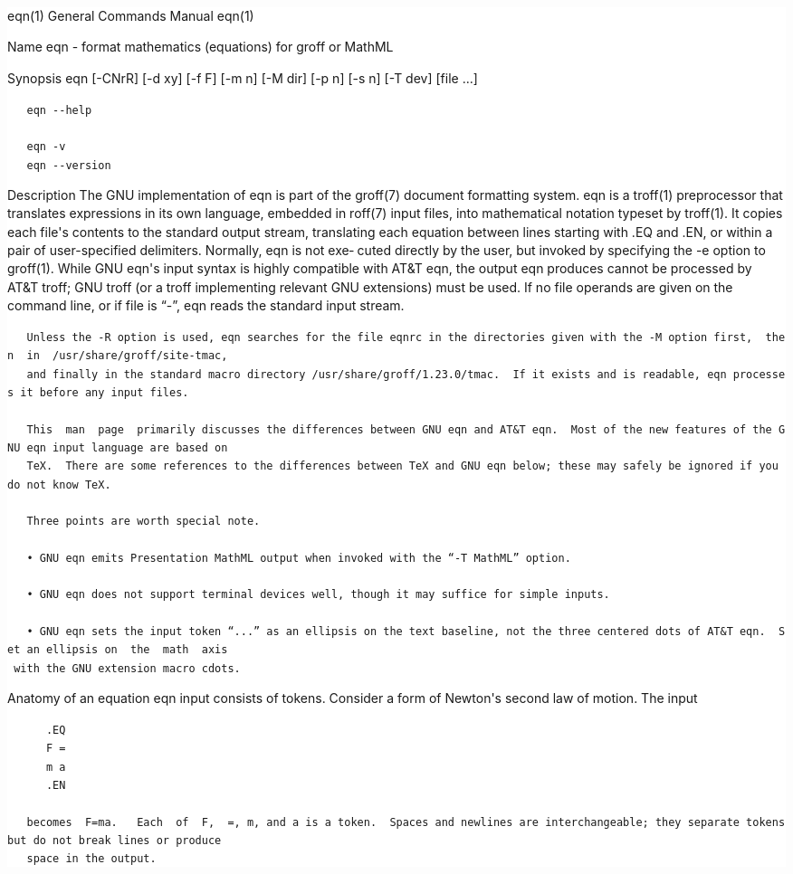 eqn(1)								    General Commands Manual								eqn(1)

Name
       eqn - format mathematics (equations) for groff or MathML

Synopsis
       eqn [-CNrR] [-d xy] [-f F] [-m n] [-M dir] [-p n] [-s n] [-T dev] [file ...]

       eqn --help

       eqn -v
       eqn --version

Description
       The  GNU	 implementation	 of eqn is part of the groff(7) document formatting system.  eqn is a troff(1) preprocessor that translates expressions in its
       own language, embedded in roff(7) input files, into mathematical notation typeset by troff(1).  It copies each file's contents to the  standard	output
       stream,	translating  each  equation between lines starting with .EQ and .EN, or within a pair of user-specified delimiters.  Normally, eqn is not exe‐
       cuted directly by the user, but invoked by specifying the -e option to groff(1).	 While GNU eqn's input syntax is highly compatible with AT&T eqn,  the
       output  eqn  produces cannot be processed by AT&T troff; GNU troff (or a troff implementing relevant GNU extensions) must be used.  If no file operands
       are given on the command line, or if file is “-”, eqn reads the standard input stream.

       Unless the -R option is used, eqn searches for the file eqnrc in the directories given with the -M option first,	 then  in  /usr/share/groff/site-tmac,
       and finally in the standard macro directory /usr/share/groff/1.23.0/tmac.  If it exists and is readable, eqn processes it before any input files.

       This  man  page	primarily discusses the differences between GNU eqn and AT&T eqn.  Most of the new features of the GNU eqn input language are based on
       TeX.  There are some references to the differences between TeX and GNU eqn below; these may safely be ignored if you do not know TeX.

       Three points are worth special note.

       • GNU eqn emits Presentation MathML output when invoked with the “-T MathML” option.

       • GNU eqn does not support terminal devices well, though it may suffice for simple inputs.

       • GNU eqn sets the input token “...” as an ellipsis on the text baseline, not the three centered dots of AT&T eqn.  Set an ellipsis on  the  math  axis
	 with the GNU extension macro cdots.

   Anatomy of an equation
       eqn input consists of tokens.  Consider a form of Newton's second law of motion.	 The input

	      .EQ
	      F =
	      m a
	      .EN

       becomes	F=ma.	Each  of  F,  =, m, and a is a token.  Spaces and newlines are interchangeable; they separate tokens but do not break lines or produce
       space in the output.
